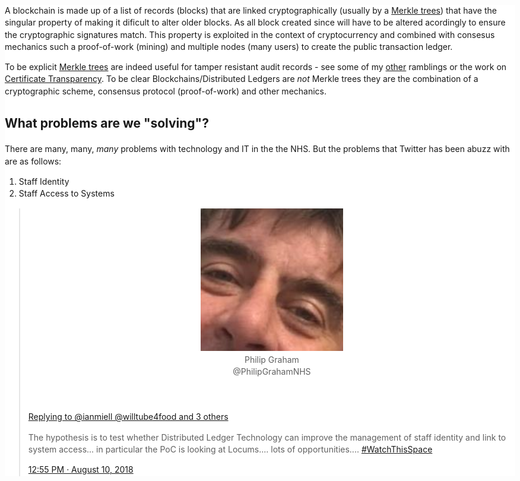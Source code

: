 A blockchain is made up of a list of records (blocks) that are linked cryptographically (usually by a [Merkle trees](https://en.wikipedia.org/wiki/Merkle_tree)) that have the singular property of making it dificult to alter older blocks. As all block created since will have to be altered acordingly to ensure the cryptographic signatures match. This property is exploited in the context of cryptocurrency and combined with consesus mechanics such a proof-of-work (mining) and multiple nodes (many users) to create the public transaction ledger.

To be explicit [Merkle trees](https://en.wikipedia.org/wiki/Merkle_tree) are indeed useful for tamper resistant audit records - see some of my [other](/posts/auditable-records-access-infrastructure) ramblings or the work on [Certificate Transparency](https://en.wikipedia.org/wiki/Certificate_Transparency). To be clear Blockchains/Distributed Ledgers are _not_ Merkle trees they are the combination of a cryptographic scheme, consensus protocol (proof-of-work) and other mechanics.

## What problems are we "solving"?

There are many, many, _many_ problems with technology and IT in the the NHS. But the problems that Twitter has been abuzz with are as follows:

1. Staff Identity
2. Staff Access to Systems

<blockquote class="twitter-embed">
  <header>
    <img class="profile" alt="@PhilipGrahamNHS profile picture" src="/assets/images/twitter-embed/@philipgrahamnhs.png"/>
    <div class="name">
      Philip Graham
      <div class="handle">@PhilipGrahamNHS</div>
    </div>
  </header>
  <a class="reply-to" href="https://twitter.com/ianmiell/status/1027871909264928768" target="_blank">
    Replying to @ianmiell @willtube4food and 3 others
  </a>
  <p>
    The hypothesis is to test whether Distributed Ledger Technology can improve the management of staff identity and link to system access... in particular the PoC is looking at Locums.... lots of opportunities.... <a href="https://twitter.com/hashtag/WatchThisSpace" target="_blank">#WatchThisSpace</a>
  </p>
  <a class="permalink" href="https://twitter.com/PhilipGrahamNHS/status/1027886273313341442" target="_blank">
    <time datetime="2018-08-10T11:55:59.000Z">12:55 PM · August 10, 2018</time>
  </a>
</blockquote>
